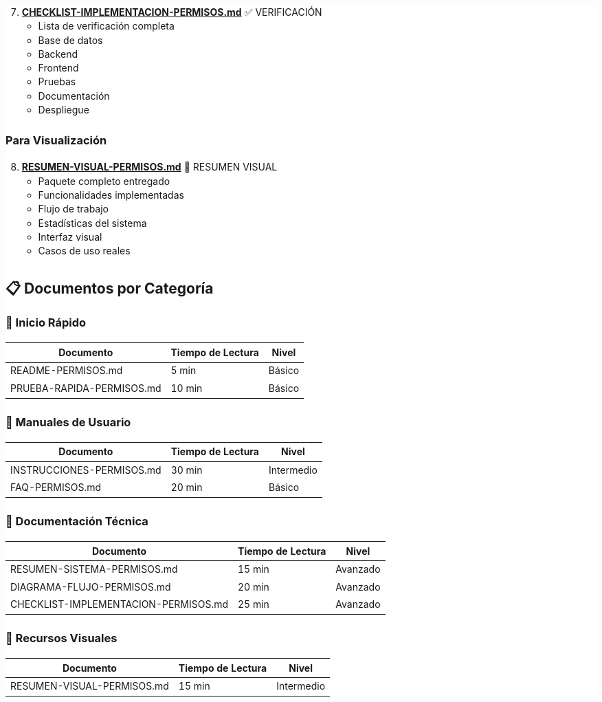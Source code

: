 7. **[CHECKLIST-IMPLEMENTACION-PERMISOS.md](CHECKLIST-IMPLEMENTACION-PERMISOS.md)** ✅ VERIFICACIÓN
   - Lista de verificación completa
   - Base de datos
   - Backend
   - Frontend
   - Pruebas
   - Documentación
   - Despliegue

### Para Visualización

8. **[RESUMEN-VISUAL-PERMISOS.md](RESUMEN-VISUAL-PERMISOS.md)** 🎨 RESUMEN VISUAL
   - Paquete completo entregado
   - Funcionalidades implementadas
   - Flujo de trabajo
   - Estadísticas del sistema
   - Interfaz visual
   - Casos de uso reales

## 📋 Documentos por Categoría

### 🚀 Inicio Rápido

| Documento | Tiempo de Lectura | Nivel |
|-----------|-------------------|-------|
| README-PERMISOS.md | 5 min | Básico |
| PRUEBA-RAPIDA-PERMISOS.md | 10 min | Básico |

### 📖 Manuales de Usuario

| Documento | Tiempo de Lectura | Nivel |
|-----------|-------------------|-------|
| INSTRUCCIONES-PERMISOS.md | 30 min | Intermedio |
| FAQ-PERMISOS.md | 20 min | Básico |

### 🔧 Documentación Técnica

| Documento | Tiempo de Lectura | Nivel |
|-----------|-------------------|-------|
| RESUMEN-SISTEMA-PERMISOS.md | 15 min | Avanzado |
| DIAGRAMA-FLUJO-PERMISOS.md | 20 min | Avanzado |
| CHECKLIST-IMPLEMENTACION-PERMISOS.md | 25 min | Avanzado |

### 🎨 Recursos Visuales

| Documento | Tiempo de Lectura | Nivel |
|-----------|-------------------|-------|
| RESUMEN-VISUAL-PERMISOS.md | 15 min | Intermedio |
